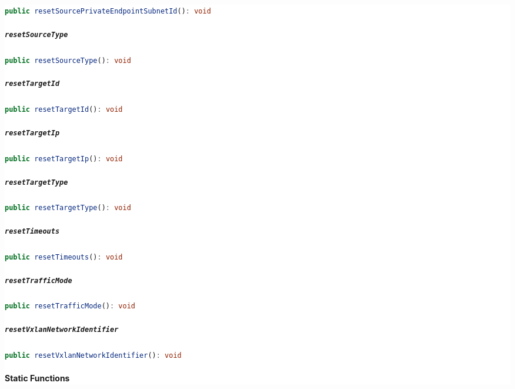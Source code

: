 ```typescript
public resetSourcePrivateEndpointSubnetId(): void
```

##### `resetSourceType` <a name="resetSourceType" id="rhizo-co-terraform-provider-oci.coreVtap.CoreVtap.resetSourceType"></a>

```typescript
public resetSourceType(): void
```

##### `resetTargetId` <a name="resetTargetId" id="rhizo-co-terraform-provider-oci.coreVtap.CoreVtap.resetTargetId"></a>

```typescript
public resetTargetId(): void
```

##### `resetTargetIp` <a name="resetTargetIp" id="rhizo-co-terraform-provider-oci.coreVtap.CoreVtap.resetTargetIp"></a>

```typescript
public resetTargetIp(): void
```

##### `resetTargetType` <a name="resetTargetType" id="rhizo-co-terraform-provider-oci.coreVtap.CoreVtap.resetTargetType"></a>

```typescript
public resetTargetType(): void
```

##### `resetTimeouts` <a name="resetTimeouts" id="rhizo-co-terraform-provider-oci.coreVtap.CoreVtap.resetTimeouts"></a>

```typescript
public resetTimeouts(): void
```

##### `resetTrafficMode` <a name="resetTrafficMode" id="rhizo-co-terraform-provider-oci.coreVtap.CoreVtap.resetTrafficMode"></a>

```typescript
public resetTrafficMode(): void
```

##### `resetVxlanNetworkIdentifier` <a name="resetVxlanNetworkIdentifier" id="rhizo-co-terraform-provider-oci.coreVtap.CoreVtap.resetVxlanNetworkIdentifier"></a>

```typescript
public resetVxlanNetworkIdentifier(): void
```

#### Static Functions <a name="Static Functions" id="Static Functions"></a>
